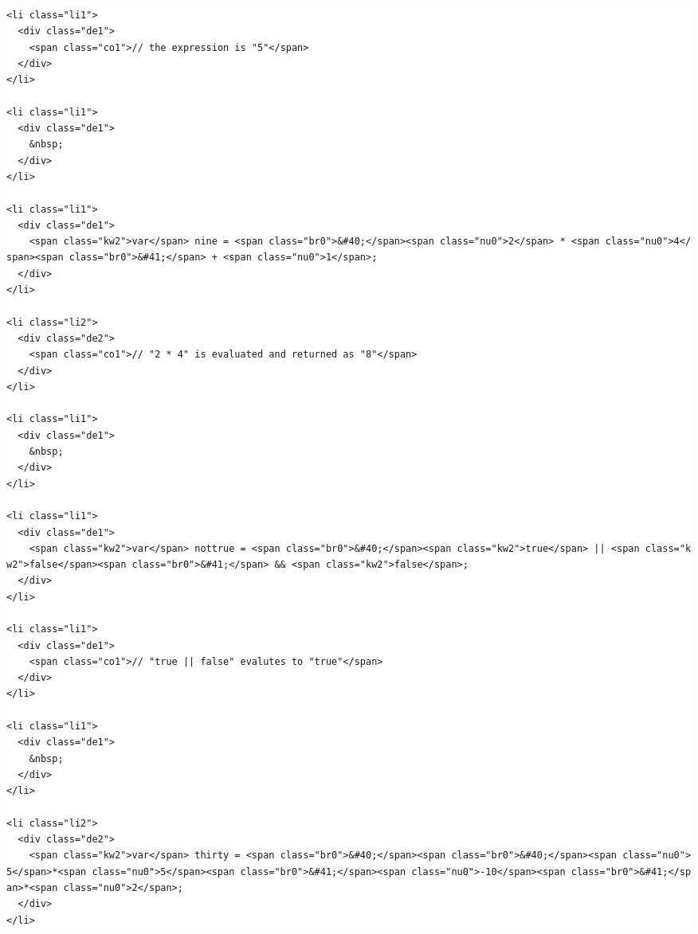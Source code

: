     <li class="li1">
      <div class="de1">
        <span class="co1">// the expression is "5"</span>
      </div>
    </li>
    
    <li class="li1">
      <div class="de1">
        &nbsp;
      </div>
    </li>
    
    <li class="li1">
      <div class="de1">
        <span class="kw2">var</span> nine = <span class="br0">&#40;</span><span class="nu0">2</span> * <span class="nu0">4</span><span class="br0">&#41;</span> + <span class="nu0">1</span>;
      </div>
    </li>
    
    <li class="li2">
      <div class="de2">
        <span class="co1">// "2 * 4" is evaluated and returned as "8"</span>
      </div>
    </li>
    
    <li class="li1">
      <div class="de1">
        &nbsp;
      </div>
    </li>
    
    <li class="li1">
      <div class="de1">
        <span class="kw2">var</span> nottrue = <span class="br0">&#40;</span><span class="kw2">true</span> || <span class="kw2">false</span><span class="br0">&#41;</span> && <span class="kw2">false</span>;
      </div>
    </li>
    
    <li class="li1">
      <div class="de1">
        <span class="co1">// "true || false" evalutes to "true"</span>
      </div>
    </li>
    
    <li class="li1">
      <div class="de1">
        &nbsp;
      </div>
    </li>
    
    <li class="li2">
      <div class="de2">
        <span class="kw2">var</span> thirty = <span class="br0">&#40;</span><span class="br0">&#40;</span><span class="nu0">5</span>*<span class="nu0">5</span><span class="br0">&#41;</span><span class="nu0">-10</span><span class="br0">&#41;</span>*<span class="nu0">2</span>;
      </div>
    </li>
    